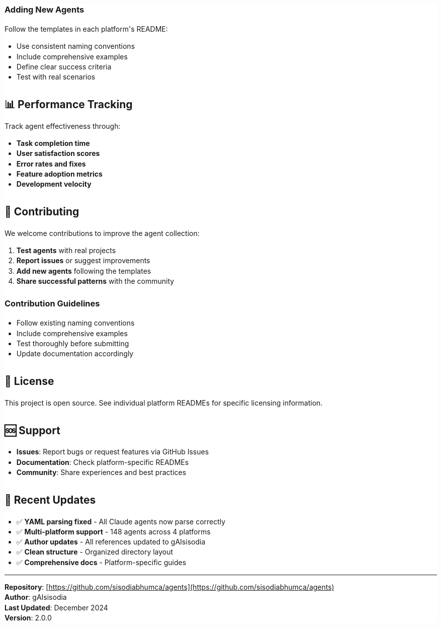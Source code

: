 ### Adding New Agents
Follow the templates in each platform's README:
- Use consistent naming conventions
- Include comprehensive examples
- Define clear success criteria
- Test with real scenarios

## 📊 Performance Tracking

Track agent effectiveness through:
- **Task completion time**
- **User satisfaction scores**
- **Error rates and fixes**
- **Feature adoption metrics**
- **Development velocity**

## 🤝 Contributing

We welcome contributions to improve the agent collection:

1. **Test agents** with real projects
2. **Report issues** or suggest improvements
3. **Add new agents** following the templates
4. **Share successful patterns** with the community

### Contribution Guidelines
- Follow existing naming conventions
- Include comprehensive examples
- Test thoroughly before submitting
- Update documentation accordingly

## 📄 License

This project is open source. See individual platform READMEs for specific licensing information.

## 🆘 Support

- **Issues**: Report bugs or request features via GitHub Issues
- **Documentation**: Check platform-specific READMEs
- **Community**: Share experiences and best practices

## 🔄 Recent Updates

- ✅ **YAML parsing fixed** - All Claude agents now parse correctly
- ✅ **Multi-platform support** - 148 agents across 4 platforms
- ✅ **Author updates** - All references updated to gAIsisodia
- ✅ **Clean structure** - Organized directory layout
- ✅ **Comprehensive docs** - Platform-specific guides

---

**Repository**: [https://github.com/sisodiabhumca/agents](https://github.com/sisodiabhumca/agents)  
**Author**: gAIsisodia  
**Last Updated**: December 2024  
**Version**: 2.0.0
